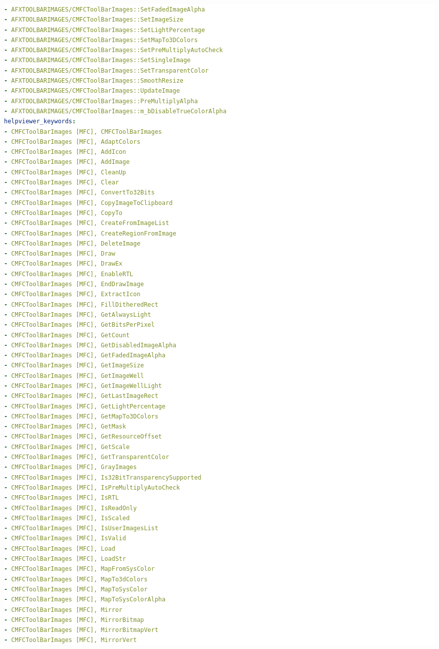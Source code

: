 ```yaml
- AFXTOOLBARIMAGES/CMFCToolBarImages::SetFadedImageAlpha
- AFXTOOLBARIMAGES/CMFCToolBarImages::SetImageSize
- AFXTOOLBARIMAGES/CMFCToolBarImages::SetLightPercentage
- AFXTOOLBARIMAGES/CMFCToolBarImages::SetMapTo3DColors
- AFXTOOLBARIMAGES/CMFCToolBarImages::SetPreMultiplyAutoCheck
- AFXTOOLBARIMAGES/CMFCToolBarImages::SetSingleImage
- AFXTOOLBARIMAGES/CMFCToolBarImages::SetTransparentColor
- AFXTOOLBARIMAGES/CMFCToolBarImages::SmoothResize
- AFXTOOLBARIMAGES/CMFCToolBarImages::UpdateImage
- AFXTOOLBARIMAGES/CMFCToolBarImages::PreMultiplyAlpha
- AFXTOOLBARIMAGES/CMFCToolBarImages::m_bDisableTrueColorAlpha
helpviewer_keywords:
- CMFCToolBarImages [MFC], CMFCToolBarImages
- CMFCToolBarImages [MFC], AdaptColors
- CMFCToolBarImages [MFC], AddIcon
- CMFCToolBarImages [MFC], AddImage
- CMFCToolBarImages [MFC], CleanUp
- CMFCToolBarImages [MFC], Clear
- CMFCToolBarImages [MFC], ConvertTo32Bits
- CMFCToolBarImages [MFC], CopyImageToClipboard
- CMFCToolBarImages [MFC], CopyTo
- CMFCToolBarImages [MFC], CreateFromImageList
- CMFCToolBarImages [MFC], CreateRegionFromImage
- CMFCToolBarImages [MFC], DeleteImage
- CMFCToolBarImages [MFC], Draw
- CMFCToolBarImages [MFC], DrawEx
- CMFCToolBarImages [MFC], EnableRTL
- CMFCToolBarImages [MFC], EndDrawImage
- CMFCToolBarImages [MFC], ExtractIcon
- CMFCToolBarImages [MFC], FillDitheredRect
- CMFCToolBarImages [MFC], GetAlwaysLight
- CMFCToolBarImages [MFC], GetBitsPerPixel
- CMFCToolBarImages [MFC], GetCount
- CMFCToolBarImages [MFC], GetDisabledImageAlpha
- CMFCToolBarImages [MFC], GetFadedImageAlpha
- CMFCToolBarImages [MFC], GetImageSize
- CMFCToolBarImages [MFC], GetImageWell
- CMFCToolBarImages [MFC], GetImageWellLight
- CMFCToolBarImages [MFC], GetLastImageRect
- CMFCToolBarImages [MFC], GetLightPercentage
- CMFCToolBarImages [MFC], GetMapTo3DColors
- CMFCToolBarImages [MFC], GetMask
- CMFCToolBarImages [MFC], GetResourceOffset
- CMFCToolBarImages [MFC], GetScale
- CMFCToolBarImages [MFC], GetTransparentColor
- CMFCToolBarImages [MFC], GrayImages
- CMFCToolBarImages [MFC], Is32BitTransparencySupported
- CMFCToolBarImages [MFC], IsPreMultiplyAutoCheck
- CMFCToolBarImages [MFC], IsRTL
- CMFCToolBarImages [MFC], IsReadOnly
- CMFCToolBarImages [MFC], IsScaled
- CMFCToolBarImages [MFC], IsUserImagesList
- CMFCToolBarImages [MFC], IsValid
- CMFCToolBarImages [MFC], Load
- CMFCToolBarImages [MFC], LoadStr
- CMFCToolBarImages [MFC], MapFromSysColor
- CMFCToolBarImages [MFC], MapTo3dColors
- CMFCToolBarImages [MFC], MapToSysColor
- CMFCToolBarImages [MFC], MapToSysColorAlpha
- CMFCToolBarImages [MFC], Mirror
- CMFCToolBarImages [MFC], MirrorBitmap
- CMFCToolBarImages [MFC], MirrorBitmapVert
- CMFCToolBarImages [MFC], MirrorVert
```